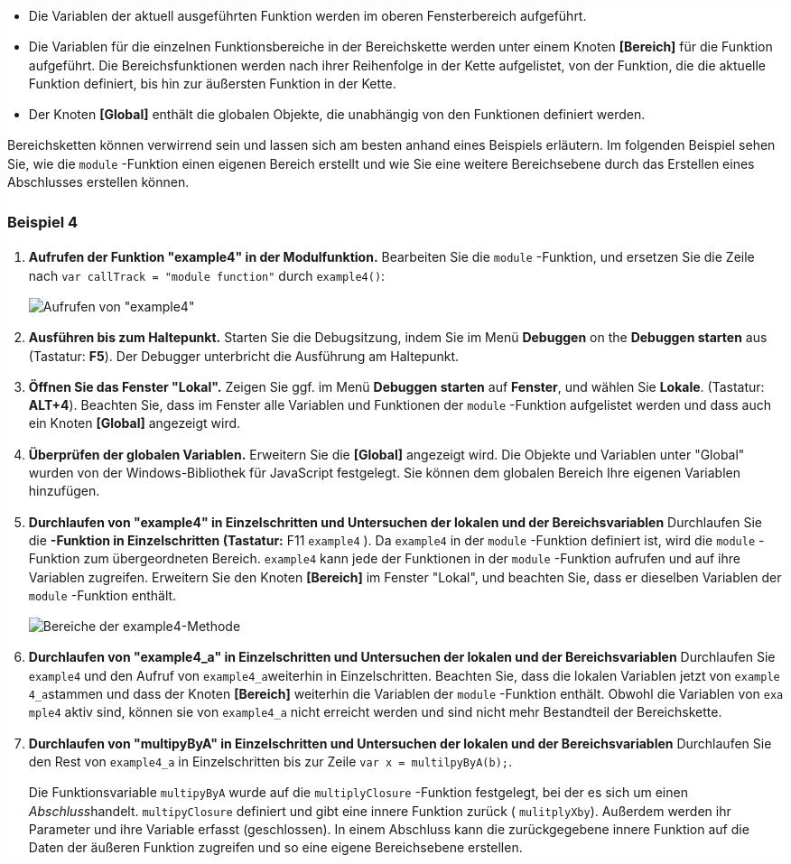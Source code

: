 -   Die Variablen der aktuell ausgeführten Funktion werden im oberen Fensterbereich aufgeführt.  
  
-   Die Variablen für die einzelnen Funktionsbereiche in der Bereichskette werden unter einem Knoten **[Bereich]** für die Funktion aufgeführt. Die Bereichsfunktionen werden nach ihrer Reihenfolge in der Kette aufgelistet, von der Funktion, die die aktuelle Funktion definiert, bis hin zur äußersten Funktion in der Kette.  
  
-   Der Knoten **[Global]** enthält die globalen Objekte, die unabhängig von den Funktionen definiert werden.  
  
 Bereichsketten können verwirrend sein und lassen sich am besten anhand eines Beispiels erläutern. Im folgenden Beispiel sehen Sie, wie die `module` -Funktion einen eigenen Bereich erstellt und wie Sie eine weitere Bereichsebene durch das Erstellen eines Abschlusses erstellen können.  
  
###  <a name="BKMK_Example_4"></a> Beispiel 4  
  
1.  **Aufrufen der Funktion "example4" in der Modulfunktion.** Bearbeiten Sie die `module` -Funktion, und ersetzen Sie die Zeile nach `var callTrack = "module function"` durch `example4()`:  
  
     ![Aufrufen von "example4"](../debugger/media/dbg-jsnav-example4.png "DBG_JSNAV_example4")  
  
2.  **Ausführen bis zum Haltepunkt.** Starten Sie die Debugsitzung, indem Sie im Menü **Debuggen** on the **Debuggen starten** aus (Tastatur: **F5**). Der Debugger unterbricht die Ausführung am Haltepunkt.  
  
3.  **Öffnen Sie das Fenster "Lokal".** Zeigen Sie ggf. im Menü **Debuggen starten** auf **Fenster**, und wählen Sie **Lokale**. (Tastatur: **ALT+4**). Beachten Sie, dass im Fenster alle Variablen und Funktionen der `module` -Funktion aufgelistet werden und dass auch ein Knoten **[Global]** angezeigt wird.  
  
4.  **Überprüfen der globalen Variablen.** Erweitern Sie die **[Global]** angezeigt wird. Die Objekte und Variablen unter "Global" wurden von der Windows-Bibliothek für JavaScript festgelegt. Sie können dem globalen Bereich Ihre eigenen Variablen hinzufügen.  
  
5.  **Durchlaufen von "example4" in Einzelschritten und Untersuchen der lokalen und der Bereichsvariablen** Durchlaufen Sie die **-Funktion in Einzelschritten (Tastatur:** F11 `example4` ). Da `example4` in der `module` -Funktion definiert ist, wird die `module` -Funktion zum übergeordneten Bereich. `example4` kann jede der Funktionen in der `module` -Funktion aufrufen und auf ihre Variablen zugreifen. Erweitern Sie den Knoten **[Bereich]** im Fenster "Lokal", und beachten Sie, dass er dieselben Variablen der `module` -Funktion enthält.  
  
     ![Bereiche der example4-Methode](../debugger/media/dbg-jsnav-locals-example4-scope.png "DBG_JSNAV_Locals_example4_scope")  
  
6.  **Durchlaufen von "example4_a" in Einzelschritten und Untersuchen der lokalen und der Bereichsvariablen** Durchlaufen Sie `example4` und den Aufruf von `example4_a`weiterhin in Einzelschritten. Beachten Sie, dass die lokalen Variablen jetzt von `example4_a`stammen und dass der Knoten **[Bereich]** weiterhin die Variablen der `module` -Funktion enthält. Obwohl die Variablen von `example4` aktiv sind, können sie von `example4_a` nicht erreicht werden und sind nicht mehr Bestandteil der Bereichskette.  
  
7.  **Durchlaufen von "multipyByA" in Einzelschritten und Untersuchen der lokalen und der Bereichsvariablen** Durchlaufen Sie den Rest von `example4_a` in Einzelschritten bis zur Zeile `var x = multilpyByA(b);`.  
  
     Die Funktionsvariable `multipyByA` wurde auf die `multiplyClosure` -Funktion festgelegt, bei der es sich um einen *Abschluss*handelt. `multipyClosure` definiert und gibt eine innere Funktion zurück ( `mulitplyXby`). Außerdem werden ihr Parameter und ihre Variable erfasst (geschlossen). In einem Abschluss kann die zurückgegebene innere Funktion auf die Daten der äußeren Funktion zugreifen und so eine eigene Bereichsebene erstellen.  
  
